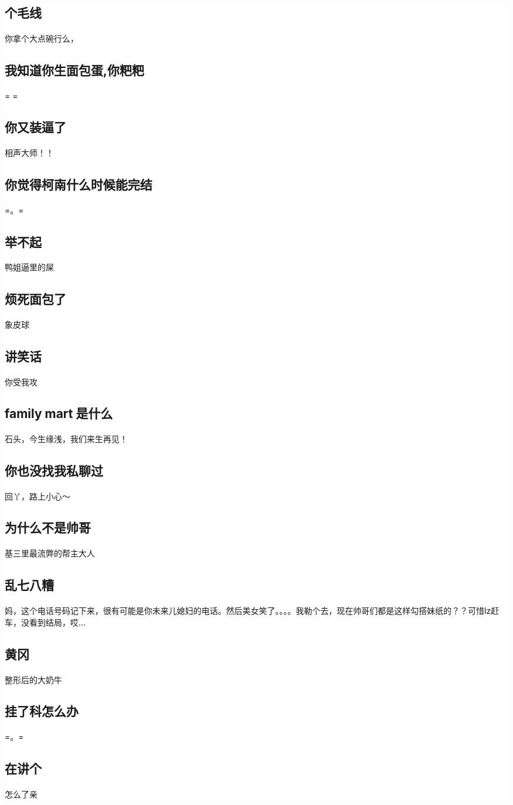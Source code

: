 ## 个毛线
你拿个大点碗行么，

## 我知道你生面包蛋,你粑粑
= =

## 你又装逼了
相声大师！！

## 你觉得柯南什么时候能完结
=。=

## 举不起
鸭姐逼里的屎

## 烦死面包了
象皮球

## 讲笑话
你受我攻

## family mart 是什么
石头，今生缘浅，我们来生再见！

## 你也没找我私聊过
回丫，路上小心〜

## 为什么不是帅哥
基三里最流弊的帮主大人

## 乱七八糟
妈，这个电话号码记下来，很有可能是你未来儿媳妇的电话。然后美女笑了。。。。我勒个去，现在帅哥们都是这样勾搭妹纸的？？可惜lz赶车，没看到结局，哎…

## 黄冈
整形后的大奶牛

## 挂了科怎么办
=。=

## 在讲个
怎么了亲
